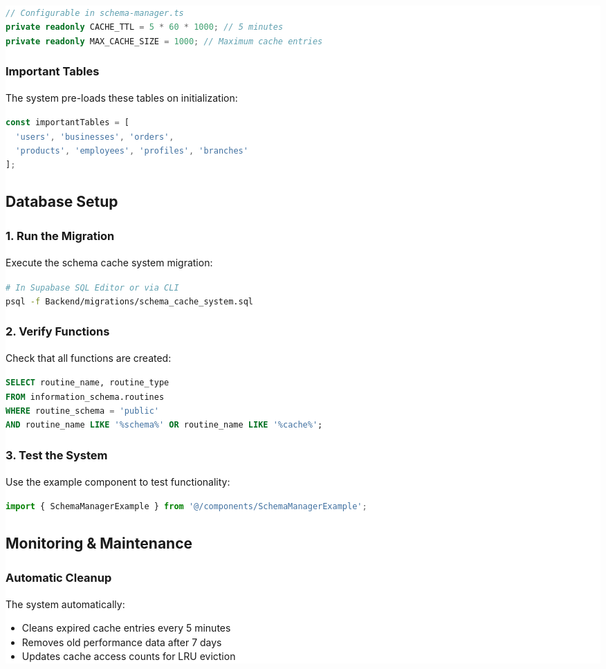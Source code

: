 ```typescript
// Configurable in schema-manager.ts
private readonly CACHE_TTL = 5 * 60 * 1000; // 5 minutes
private readonly MAX_CACHE_SIZE = 1000; // Maximum cache entries
```

### Important Tables

The system pre-loads these tables on initialization:

```typescript
const importantTables = [
  'users', 'businesses', 'orders', 
  'products', 'employees', 'profiles', 'branches'
];
```

## Database Setup

### 1. Run the Migration

Execute the schema cache system migration:

```bash
# In Supabase SQL Editor or via CLI
psql -f Backend/migrations/schema_cache_system.sql
```

### 2. Verify Functions

Check that all functions are created:

```sql
SELECT routine_name, routine_type 
FROM information_schema.routines 
WHERE routine_schema = 'public' 
AND routine_name LIKE '%schema%' OR routine_name LIKE '%cache%';
```

### 3. Test the System

Use the example component to test functionality:

```typescript
import { SchemaManagerExample } from '@/components/SchemaManagerExample';
```

## Monitoring & Maintenance

### Automatic Cleanup

The system automatically:
- Cleans expired cache entries every 5 minutes
- Removes old performance data after 7 days
- Updates cache access counts for LRU eviction
